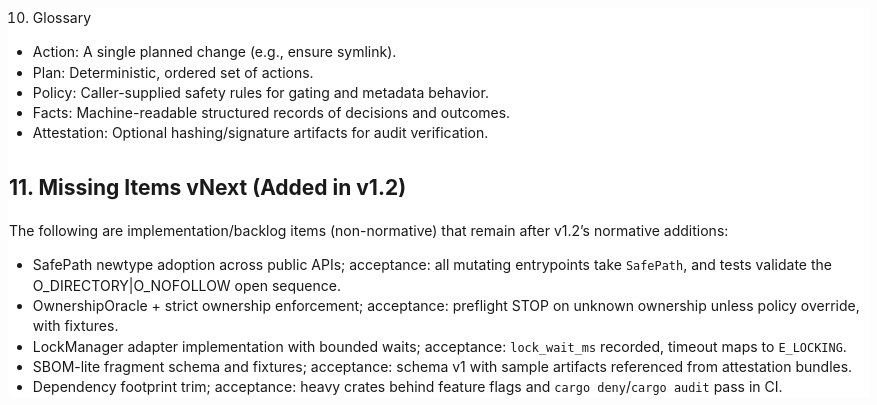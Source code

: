 10. Glossary

- Action: A single planned change (e.g., ensure symlink).
- Plan: Deterministic, ordered set of actions.
- Policy: Caller-supplied safety rules for gating and metadata behavior.
- Facts: Machine-readable structured records of decisions and outcomes.
- Attestation: Optional hashing/signature artifacts for audit verification.

## 11. Missing Items vNext (Added in v1.2)

The following are implementation/backlog items (non-normative) that remain after v1.2’s normative additions:

- SafePath newtype adoption across public APIs; acceptance: all mutating entrypoints take `SafePath`, and tests validate the O_DIRECTORY|O_NOFOLLOW open sequence.
- OwnershipOracle + strict ownership enforcement; acceptance: preflight STOP on unknown ownership unless policy override, with fixtures.
- LockManager adapter implementation with bounded waits; acceptance: `lock_wait_ms` recorded, timeout maps to `E_LOCKING`.
- SBOM-lite fragment schema and fixtures; acceptance: schema v1 with sample artifacts referenced from attestation bundles.
- Dependency footprint trim; acceptance: heavy crates behind feature flags and `cargo deny`/`cargo audit` pass in CI.
